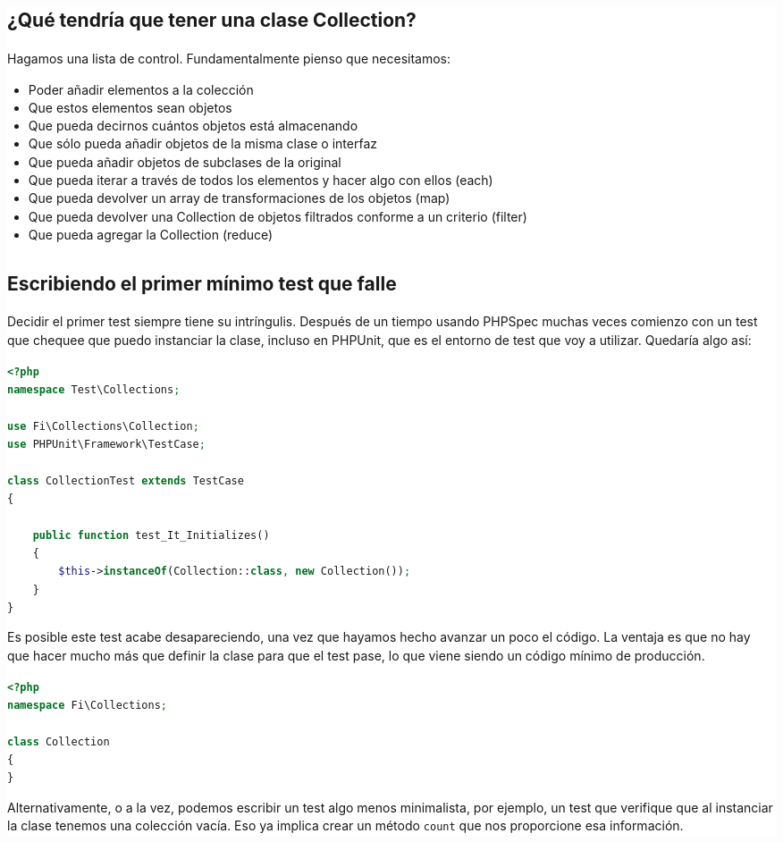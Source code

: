 ## ¿Qué tendría que tener una clase Collection?

Hagamos una lista de control. Fundamentalmente pienso que necesitamos:

* Poder añadir elementos a la colección
* Que estos elementos sean objetos
* Que pueda decirnos cuántos objetos está almacenando
* Que sólo pueda añadir objetos de la misma clase o interfaz
* Que pueda añadir objetos de subclases de la original
* Que pueda iterar a través de todos los elementos y hacer algo con ellos (each)
* Que pueda devolver un array de transformaciones de los objetos (map)
* Que pueda devolver una Collection de objetos filtrados conforme a un criterio (filter)
* Que pueda agregar la Collection (reduce)

## Escribiendo el primer mínimo test que falle

Decidir el primer test siempre tiene su intríngulis. Después de un tiempo usando PHPSpec muchas veces comienzo con un test que chequee que puedo instanciar la clase, incluso en PHPUnit, que es el entorno de test que voy a utilizar. Quedaría algo así:

```php
<?php
namespace Test\Collections;

use Fi\Collections\Collection;
use PHPUnit\Framework\TestCase;

class CollectionTest extends TestCase
{

    public function test_It_Initializes()
    {
        $this->instanceOf(Collection::class, new Collection());
    }
}
```

Es posible este test acabe desapareciendo, una vez que hayamos hecho avanzar un poco el código. La ventaja es que no hay que hacer mucho más que definir la clase para que el test pase, lo que viene siendo un código mínimo de producción.

```php
<?php
namespace Fi\Collections;

class Collection
{
}
```

Alternativamente, o a la vez, podemos escribir un test algo menos minimalista, por ejemplo, un test que verifique que al instanciar la clase tenemos una colección vacía. Eso ya implica crear un método `count` que nos proporcione esa información.
